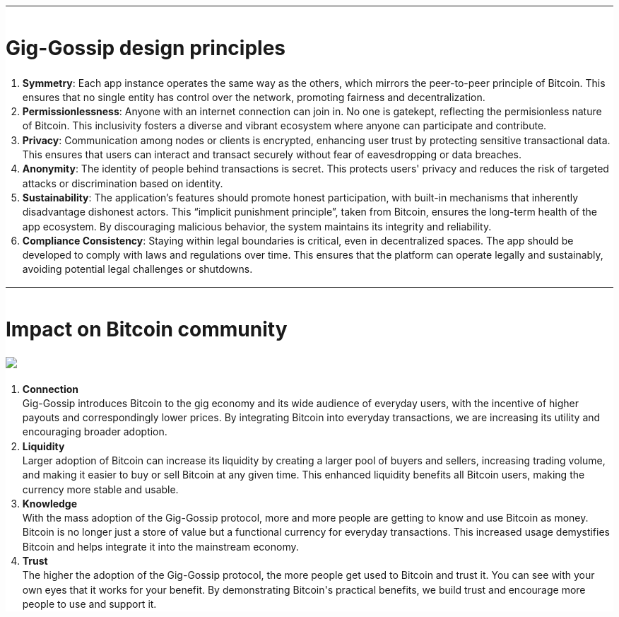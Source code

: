 </ol>

<hr/>

# <span class=gig>Gig-Gossip</span> design principles

1. **Symmetry**: Each app instance operates the same way as the others, which mirrors the peer-to-peer principle of <span class=btc>Bitcoin</span>. This ensures that no single entity has control over the network, promoting fairness and decentralization.
2. **Permissionlessness**: Anyone with an internet connection can join in. No one is gatekept, reflecting the permisionless nature of <span class=btc>Bitcoin</span>. This inclusivity fosters a diverse and vibrant ecosystem where anyone can participate and contribute.
3. **Privacy**: Communication among nodes or clients is encrypted, enhancing user trust by protecting sensitive transactional data. This ensures that users can interact and transact securely without fear of eavesdropping or data breaches.
4. **Anonymity**: The identity of people behind transactions is secret. This protects users' privacy and reduces the risk of targeted attacks or discrimination based on identity.
5. **Sustainability**: The application’s features should promote honest participation, with built-in mechanisms that inherently disadvantage dishonest actors. This “implicit punishment principle”, taken from <span class=btc>Bitcoin</span>, ensures the long-term health of the app ecosystem. By discouraging malicious behavior, the system maintains its integrity and reliability.
6. **Compliance Consistency**: Staying within legal boundaries is critical, even in decentralized spaces. The app should be developed to comply with laws and regulations over time. This ensures that the platform can operate legally and sustainably, avoiding potential legal challenges or shutdowns.

<hr/>

# Impact on <span class=btc>Bitcoin</span>  community
<img loading="lazy" src="/assets/images/gen/home/flowers_people.png">

1. **Connection** <br/>
<span class=gig>Gig-Gossip</span> introduces <span class=btc>Bitcoin</span> to the gig economy and its wide audience of everyday users, with the incentive of higher payouts and correspondingly lower prices. By integrating <span class=btc>Bitcoin</span> into everyday transactions, we are increasing its utility and encouraging broader adoption.
2. **Liquidity** <br/>
Larger adoption of <span class=btc>Bitcoin</span> can increase its liquidity by creating a larger pool of buyers and sellers, increasing trading volume, and making it easier to buy or sell <span class=btc>Bitcoin</span> at any given time. This enhanced liquidity benefits all <span class=btc>Bitcoin</span> users, making the currency more stable and usable.
3. **Knowledge**<br/>
With the mass adoption of the <span class=gig>Gig-Gossip</span> protocol, more and more people are getting to know and use <span class=btc>Bitcoin</span> as money. <span class=btc>Bitcoin</span> is no longer just a store of value but a functional currency for everyday transactions. This increased usage demystifies <span class=btc>Bitcoin</span> and helps integrate it into the mainstream economy.
4. **Trust** <br/>
The higher the adoption of the <span class=gig>Gig-Gossip</span> protocol, the more people get used to <span class=btc>Bitcoin</span> and trust it. You can see with your own eyes that it works for your benefit. By demonstrating <span class=btc>Bitcoin's</span> practical benefits, we build trust and encourage more people to use and support it.
